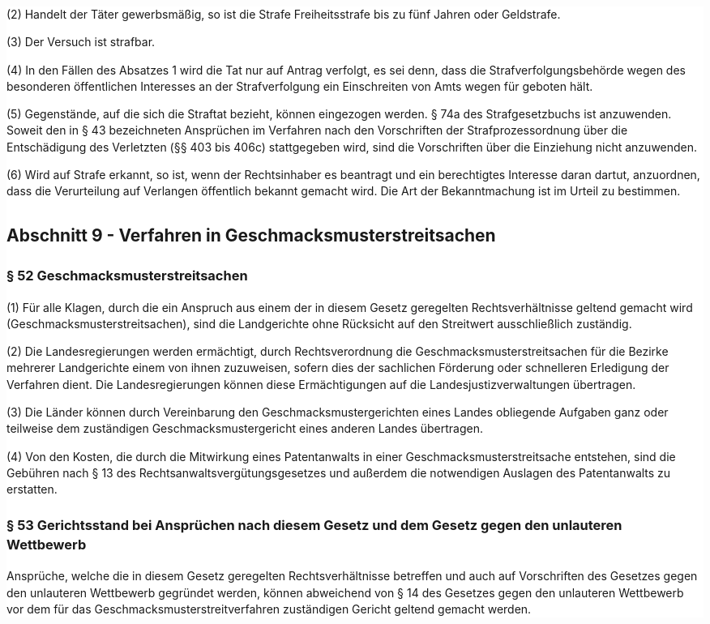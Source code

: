 (2) Handelt der Täter gewerbsmäßig, so ist die Strafe Freiheitsstrafe
bis zu fünf Jahren oder Geldstrafe.

(3) Der Versuch ist strafbar.

(4) In den Fällen des Absatzes 1 wird die Tat nur auf Antrag verfolgt,
es sei denn, dass die Strafverfolgungsbehörde wegen des besonderen
öffentlichen Interesses an der Strafverfolgung ein Einschreiten von
Amts wegen für geboten hält.

(5) Gegenstände, auf die sich die Straftat bezieht, können eingezogen
werden. § 74a des Strafgesetzbuchs ist anzuwenden. Soweit den in § 43
bezeichneten Ansprüchen im Verfahren nach den Vorschriften der
Strafprozessordnung über die Entschädigung des Verletzten (§§ 403 bis
406c) stattgegeben wird, sind die Vorschriften über die Einziehung
nicht anzuwenden.

(6) Wird auf Strafe erkannt, so ist, wenn der Rechtsinhaber es
beantragt und ein berechtigtes Interesse daran dartut, anzuordnen,
dass die Verurteilung auf Verlangen öffentlich bekannt gemacht wird.
Die Art der Bekanntmachung ist im Urteil zu bestimmen.


## Abschnitt 9 - Verfahren in Geschmacksmusterstreitsachen



### § 52 Geschmacksmusterstreitsachen

(1) Für alle Klagen, durch die ein Anspruch aus einem der in diesem
Gesetz geregelten Rechtsverhältnisse geltend gemacht wird
(Geschmacksmusterstreitsachen), sind die Landgerichte ohne Rücksicht
auf den Streitwert ausschließlich zuständig.

(2) Die Landesregierungen werden ermächtigt, durch Rechtsverordnung
die Geschmacksmusterstreitsachen für die Bezirke mehrerer Landgerichte
einem von ihnen zuzuweisen, sofern dies der sachlichen Förderung oder
schnelleren Erledigung der Verfahren dient. Die Landesregierungen
können diese Ermächtigungen auf die Landesjustizverwaltungen
übertragen.

(3) Die Länder können durch Vereinbarung den Geschmacksmustergerichten
eines Landes obliegende Aufgaben ganz oder teilweise dem zuständigen
Geschmacksmustergericht eines anderen Landes übertragen.

(4) Von den Kosten, die durch die Mitwirkung eines Patentanwalts in
einer Geschmacksmusterstreitsache entstehen, sind die Gebühren nach §
13 des Rechtsanwaltsvergütungsgesetzes und außerdem die notwendigen
Auslagen des Patentanwalts zu erstatten.


### § 53 Gerichtsstand bei Ansprüchen nach diesem Gesetz und dem Gesetz gegen den unlauteren Wettbewerb

Ansprüche, welche die in diesem Gesetz geregelten Rechtsverhältnisse
betreffen und auch auf Vorschriften des Gesetzes gegen den unlauteren
Wettbewerb gegründet werden, können abweichend von § 14 des Gesetzes
gegen den unlauteren Wettbewerb vor dem für das
Geschmacksmusterstreitverfahren zuständigen Gericht geltend gemacht
werden.
